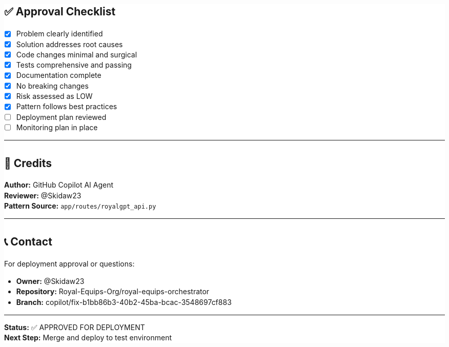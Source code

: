 
## ✅ Approval Checklist

- [x] Problem clearly identified
- [x] Solution addresses root causes
- [x] Code changes minimal and surgical
- [x] Tests comprehensive and passing
- [x] Documentation complete
- [x] No breaking changes
- [x] Risk assessed as LOW
- [x] Pattern follows best practices
- [ ] Deployment plan reviewed
- [ ] Monitoring plan in place

---

## 👥 Credits

**Author:** GitHub Copilot AI Agent  
**Reviewer:** @Skidaw23  
**Pattern Source:** `app/routes/royalgpt_api.py`

---

## 📞 Contact

For deployment approval or questions:
- **Owner:** @Skidaw23
- **Repository:** Royal-Equips-Org/royal-equips-orchestrator
- **Branch:** copilot/fix-b1bb86b3-40b2-45ba-bcac-3548697cf883

---

**Status:** ✅ APPROVED FOR DEPLOYMENT  
**Next Step:** Merge and deploy to test environment
